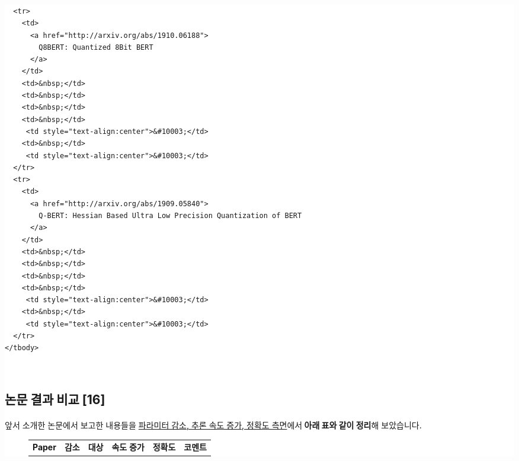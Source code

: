       <tr>
        <td>
          <a href="http://arxiv.org/abs/1910.06188">
            Q8BERT: Quantized 8Bit BERT
          </a>
        </td>
        <td>&nbsp;</td>
        <td>&nbsp;</td>
        <td>&nbsp;</td>
        <td>&nbsp;</td>
         <td style="text-align:center">&#10003;</td>
        <td>&nbsp;</td>
         <td style="text-align:center">&#10003;</td>
      </tr>
      <tr>
        <td>
          <a href="http://arxiv.org/abs/1909.05840">
            Q-BERT: Hessian Based Ultra Low Precision Quantization of BERT
          </a>
        </td>
        <td>&nbsp;</td>
        <td>&nbsp;</td>
        <td>&nbsp;</td>
        <td>&nbsp;</td>
         <td style="text-align:center">&#10003;</td>
        <td>&nbsp;</td>
         <td style="text-align:center">&#10003;</td>
      </tr>
    </tbody>
  </table>
</figure>


<br/>


<h2><strong>논문 결과 비교 [16]</strong></h2>



<p>앞서 소개한 논문에서 보고한 내용들을 <span style="text-decoration: underline;">파라미터 감소, 추론 속도 증가, 정확도 측면</span>에서<strong> 아래 표와 같이 정리</strong>해 보았습니다.</p>



<figure class="wp-block-table is-style-regular">
  <table>
    <tbody style="font-size:14px">
      <tr>
        <td>
          <strong>Paper</strong>
        </td>
        <td>
          <strong>감소</strong>
        </td>
        <td>
          <strong>대상</strong>
        </td>
        <td>
          <strong>속도 증가</strong>
        </td>
        <td>
          <strong>정확도</strong>
        </td>
        <td>
          <strong>코멘트</strong>
        </td>
      </tr>